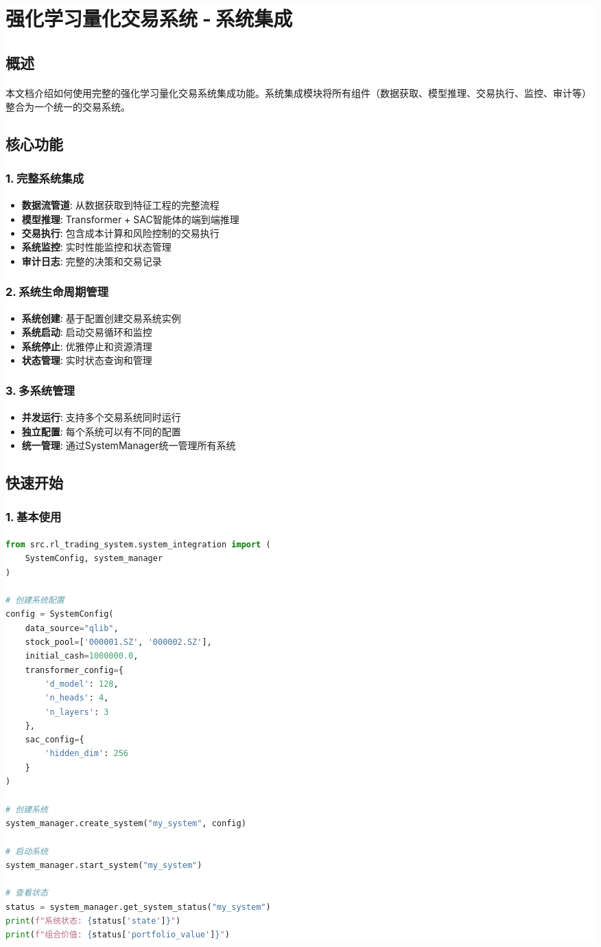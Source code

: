 # 强化学习量化交易系统 - 系统集成

## 概述

本文档介绍如何使用完整的强化学习量化交易系统集成功能。系统集成模块将所有组件（数据获取、模型推理、交易执行、监控、审计等）整合为一个统一的交易系统。

## 核心功能

### 1. 完整系统集成
- **数据流管道**: 从数据获取到特征工程的完整流程
- **模型推理**: Transformer + SAC智能体的端到端推理
- **交易执行**: 包含成本计算和风险控制的交易执行
- **系统监控**: 实时性能监控和状态管理
- **审计日志**: 完整的决策和交易记录

### 2. 系统生命周期管理
- **系统创建**: 基于配置创建交易系统实例
- **系统启动**: 启动交易循环和监控
- **系统停止**: 优雅停止和资源清理
- **状态管理**: 实时状态查询和管理

### 3. 多系统管理
- **并发运行**: 支持多个交易系统同时运行
- **独立配置**: 每个系统可以有不同的配置
- **统一管理**: 通过SystemManager统一管理所有系统

## 快速开始

### 1. 基本使用

```python
from src.rl_trading_system.system_integration import (
    SystemConfig, system_manager
)

# 创建系统配置
config = SystemConfig(
    data_source="qlib",
    stock_pool=['000001.SZ', '000002.SZ'],
    initial_cash=1000000.0,
    transformer_config={
        'd_model': 128,
        'n_heads': 4,
        'n_layers': 3
    },
    sac_config={
        'hidden_dim': 256
    }
)

# 创建系统
system_manager.create_system("my_system", config)

# 启动系统
system_manager.start_system("my_system")

# 查看状态
status = system_manager.get_system_status("my_system")
print(f"系统状态: {status['state']}")
print(f"组合价值: {status['portfolio_value']}")
```